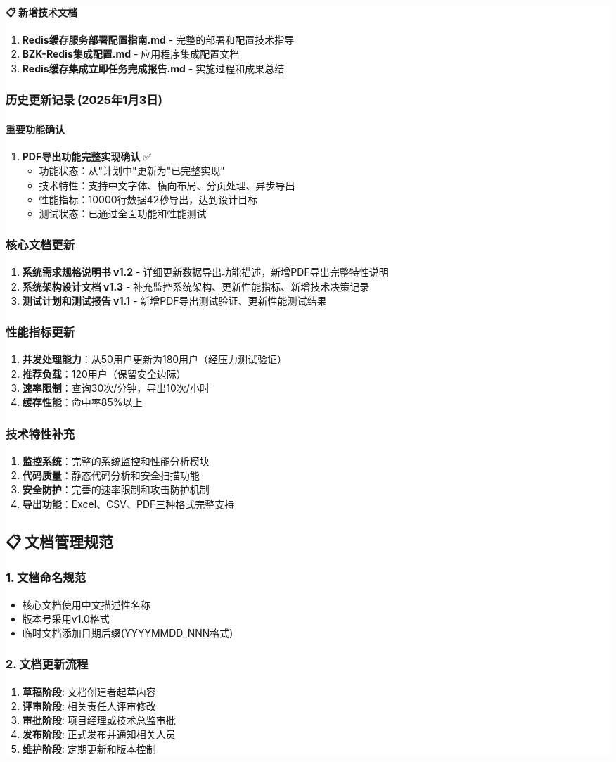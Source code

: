 #### 📋 新增技术文档

1. **Redis缓存服务部署配置指南.md** - 完整的部署和配置技术指导
2. **BZK-Redis集成配置.md** - 应用程序集成配置文档
3. **Redis缓存集成立即任务完成报告.md** - 实施过程和成果总结

### 历史更新记录 (2025年1月3日)

#### 重要功能确认

1. **PDF导出功能完整实现确认** ✅
   - 功能状态：从"计划中"更新为"已完整实现"
   - 技术特性：支持中文字体、横向布局、分页处理、异步导出
   - 性能指标：10000行数据42秒导出，达到设计目标
   - 测试状态：已通过全面功能和性能测试

### 核心文档更新

1. **系统需求规格说明书 v1.2** - 详细更新数据导出功能描述，新增PDF导出完整特性说明
2. **系统架构设计文档 v1.3** - 补充监控系统架构、更新性能指标、新增技术决策记录
3. **测试计划和测试报告 v1.1** - 新增PDF导出测试验证、更新性能测试结果

### 性能指标更新

1. **并发处理能力**：从50用户更新为180用户（经压力测试验证）
2. **推荐负载**：120用户（保留安全边际）
3. **速率限制**：查询30次/分钟，导出10次/小时
4. **缓存性能**：命中率85%以上

### 技术特性补充

1. **监控系统**：完整的系统监控和性能分析模块
2. **代码质量**：静态代码分析和安全扫描功能
3. **安全防护**：完善的速率限制和攻击防护机制
4. **导出功能**：Excel、CSV、PDF三种格式完整支持

## 📋 文档管理规范

### 1. 文档命名规范

- 核心文档使用中文描述性名称
- 版本号采用v1.0格式
- 临时文档添加日期后缀(YYYYMMDD_NNN格式)

### 2. 文档更新流程

1. **草稿阶段**: 文档创建者起草内容
2. **评审阶段**: 相关责任人评审修改
3. **审批阶段**: 项目经理或技术总监审批
4. **发布阶段**: 正式发布并通知相关人员
5. **维护阶段**: 定期更新和版本控制
